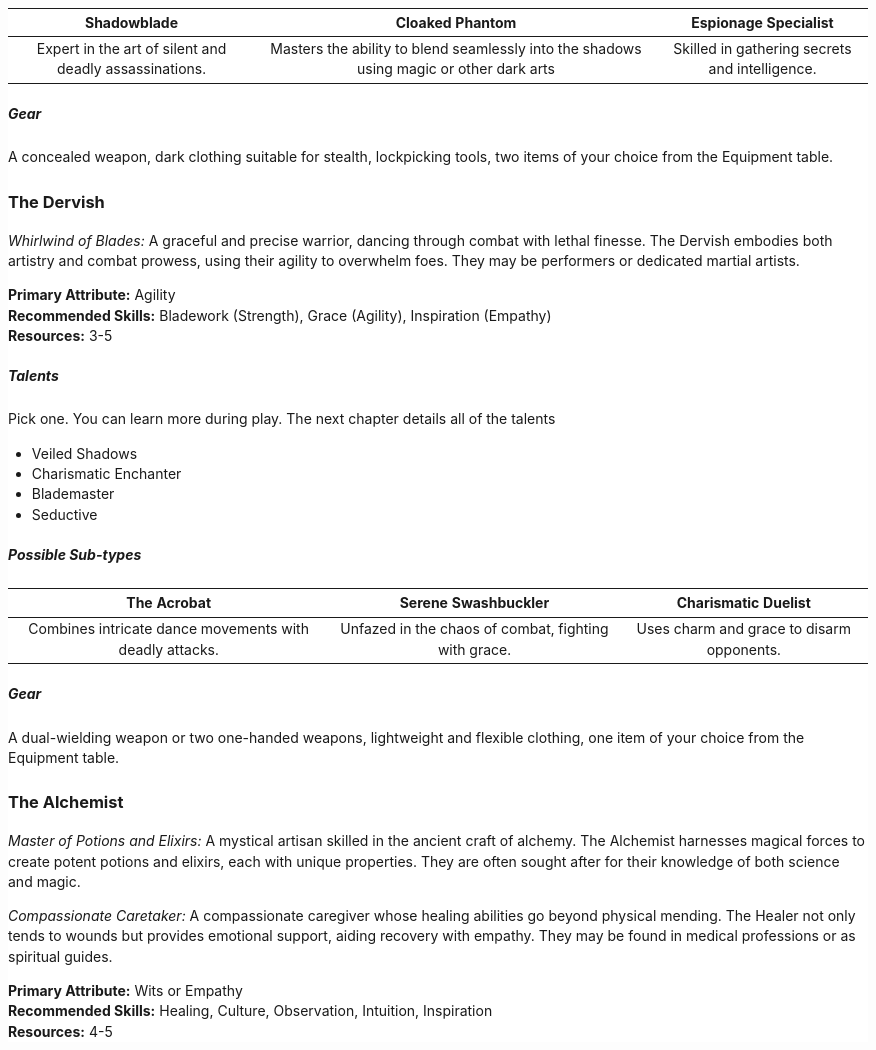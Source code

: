 |Shadowblade|Cloaked Phantom|Espionage Specialist|
|:-:|:-:|:-:|
|Expert in the art of silent and deadly assassinations.|Masters the ability to blend seamlessly into the shadows using magic or other dark arts|Skilled in gathering secrets and intelligence.|

##### Gear

A concealed weapon, dark clothing suitable for stealth, lockpicking tools, two items of your choice from the Equipment table.

### The Dervish

_Whirlwind of Blades:_ A graceful and precise warrior, dancing through combat with lethal finesse. The Dervish embodies both artistry and combat prowess, using their agility to overwhelm foes. They may be performers or dedicated martial artists.

**Primary Attribute:** Agility  
**Recommended Skills:** Bladework (Strength), Grace (Agility), Inspiration (Empathy)  
**Resources:** 3-5

##### Talents

Pick one. You can learn more during play. The next chapter details all of the talents

- Veiled Shadows
- Charismatic Enchanter
- Blademaster
- Seductive

##### Possible Sub-types

|The Acrobat|Serene Swashbuckler|Charismatic Duelist|
|:-:|:-:|:-:|
|Combines intricate dance movements with deadly attacks.|Unfazed in the chaos of combat, fighting with grace.|Uses charm and grace to disarm opponents.|

##### Gear

A dual-wielding weapon or two one-handed weapons, lightweight and flexible clothing, one item of your choice from the Equipment table.

### The Alchemist

_Master of Potions and Elixirs:_ A mystical artisan skilled in the ancient craft of alchemy. The Alchemist harnesses magical forces to create potent potions and elixirs, each with unique properties. They are often sought after for their knowledge of both science and magic.

_Compassionate Caretaker:_ A compassionate caregiver whose healing abilities go beyond physical mending. The Healer not only tends to wounds but provides emotional support, aiding recovery with empathy. They may be found in medical professions or as spiritual guides.

**Primary Attribute:** Wits or Empathy  
**Recommended Skills:** Healing, Culture, Observation, Intuition, Inspiration  
**Resources:** 4-5
